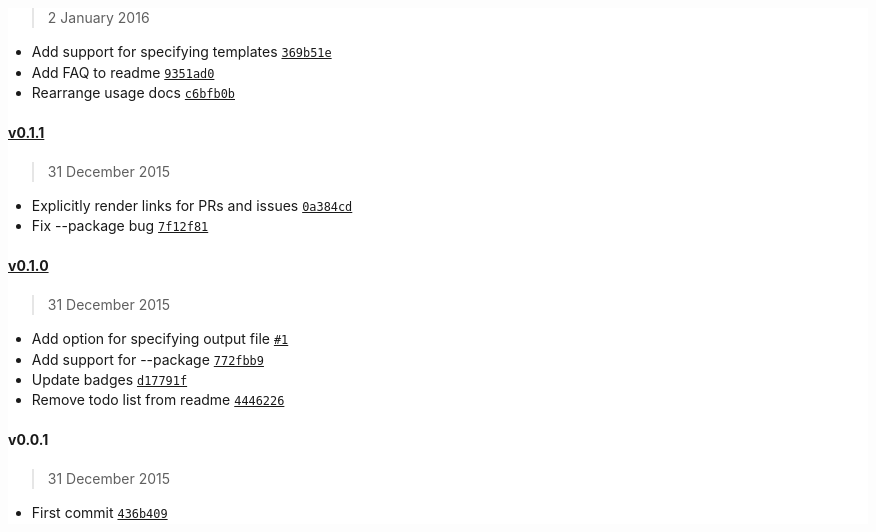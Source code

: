 > 2 January 2016

- Add support for specifying templates [`369b51e`](https://github.com/CookPete/auto-changelog/commit/369b51e9ff05bccba19cd09d9d519bca579bf972)
- Add FAQ to readme [`9351ad0`](https://github.com/CookPete/auto-changelog/commit/9351ad0b5f6e7f59e1b51b1c7ea1a3e7720dfbbc)
- Rearrange usage docs [`c6bfb0b`](https://github.com/CookPete/auto-changelog/commit/c6bfb0be0b429ce7f9697eb1097ec3e2288aff74)

#### [v0.1.1](https://github.com/CookPete/auto-changelog/compare/v0.1.0...v0.1.1)

> 31 December 2015

- Explicitly render links for PRs and issues [`0a384cd`](https://github.com/CookPete/auto-changelog/commit/0a384cdeb3e9c3641fc3f655b0d9aeff58f8ebd3)
- Fix --package bug [`7f12f81`](https://github.com/CookPete/auto-changelog/commit/7f12f81f06441af4c74508ccc673e7052dec8d18)

#### [v0.1.0](https://github.com/CookPete/auto-changelog/compare/v0.0.1...v0.1.0)

> 31 December 2015

- Add option for specifying output file [`#1`](https://github.com/CookPete/auto-changelog/issues/1)
- Add support for --package [`772fbb9`](https://github.com/CookPete/auto-changelog/commit/772fbb988f41d893bccd88417a2b5992543bc936)
- Update badges [`d17791f`](https://github.com/CookPete/auto-changelog/commit/d17791f478b7fc4a48877b5c79a1ce857223553a)
- Remove todo list from readme [`4446226`](https://github.com/CookPete/auto-changelog/commit/4446226048642ad19a7bfbc1c2f8040a6d15cbc3)

#### v0.0.1

> 31 December 2015

- First commit [`436b409`](https://github.com/CookPete/auto-changelog/commit/436b409bb6b3f853d14e2eda6ca1d87f78d00a14)
